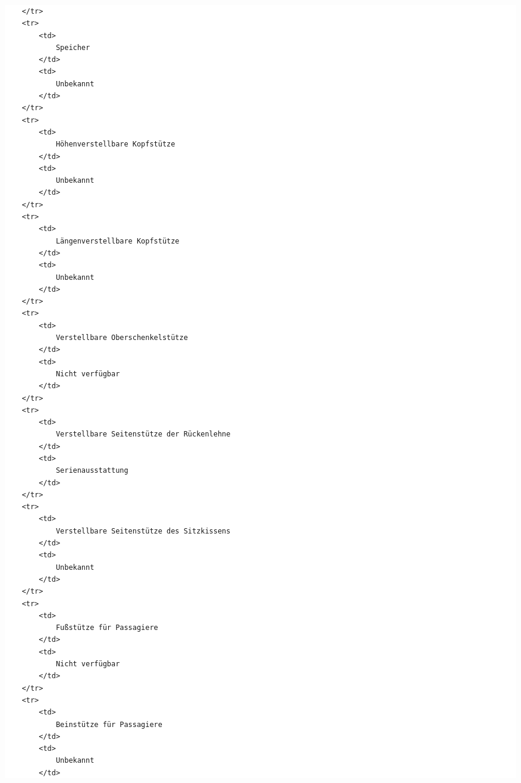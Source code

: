 		</tr>
		<tr>
			<td>
				Speicher
			</td>
			<td>
				Unbekannt
			</td>
		</tr>
		<tr>
			<td>
				Höhenverstellbare Kopfstütze
			</td>
			<td>
				Unbekannt
			</td>
		</tr>
		<tr>
			<td>
				Längenverstellbare Kopfstütze
			</td>
			<td>
				Unbekannt
			</td>
		</tr>
		<tr>
			<td>
				Verstellbare Oberschenkelstütze
			</td>
			<td>
				Nicht verfügbar
			</td>
		</tr>
		<tr>
			<td>
				Verstellbare Seitenstütze der Rückenlehne
			</td>
			<td>
				Serienausstattung
			</td>
		</tr>
		<tr>
			<td>
				Verstellbare Seitenstütze des Sitzkissens
			</td>
			<td>
				Unbekannt
			</td>
		</tr>
		<tr>
			<td>
				Fußstütze für Passagiere
			</td>
			<td>
				Nicht verfügbar
			</td>
		</tr>
		<tr>
			<td>
				Beinstütze für Passagiere
			</td>
			<td>
				Unbekannt
			</td>